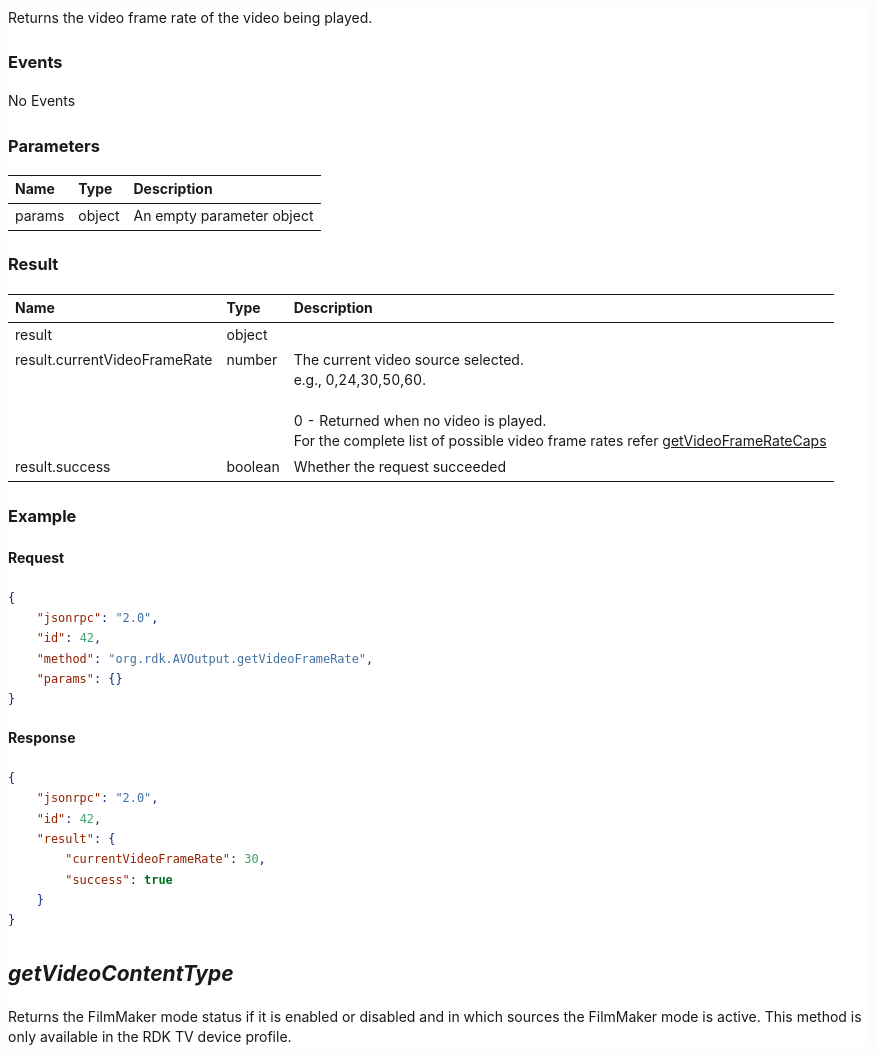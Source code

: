 Returns the video frame rate of the video being played.

### Events

No Events

### Parameters

| Name | Type | Description |
| :-------- | :-------- | :-------- |
| params | object | An empty parameter object |

### Result

| Name | Type | Description |
| :-------- | :-------- | :-------- |
| result | object |  |
| result.currentVideoFrameRate | number | The current video source selected.<br>e.g., 0,24,30,50,60.<br><br>0 - Returned when no video is played.<br>For the complete list of possible video frame rates refer [getVideoFrameRateCaps](#getVideoFrameRateCaps) |
| result.success | boolean | Whether the request succeeded |

### Example

#### Request

```json
{
    "jsonrpc": "2.0",
    "id": 42,
    "method": "org.rdk.AVOutput.getVideoFrameRate",
    "params": {}
}
```

#### Response

```json
{
    "jsonrpc": "2.0",
    "id": 42,
    "result": {
        "currentVideoFrameRate": 30,
        "success": true
    }
}
```

<a name="getVideoContentType"></a>
## *getVideoContentType*

Returns the FilmMaker mode status if it is enabled or disabled and in which sources the FilmMaker mode is active. This method is only available in the RDK TV device profile.
